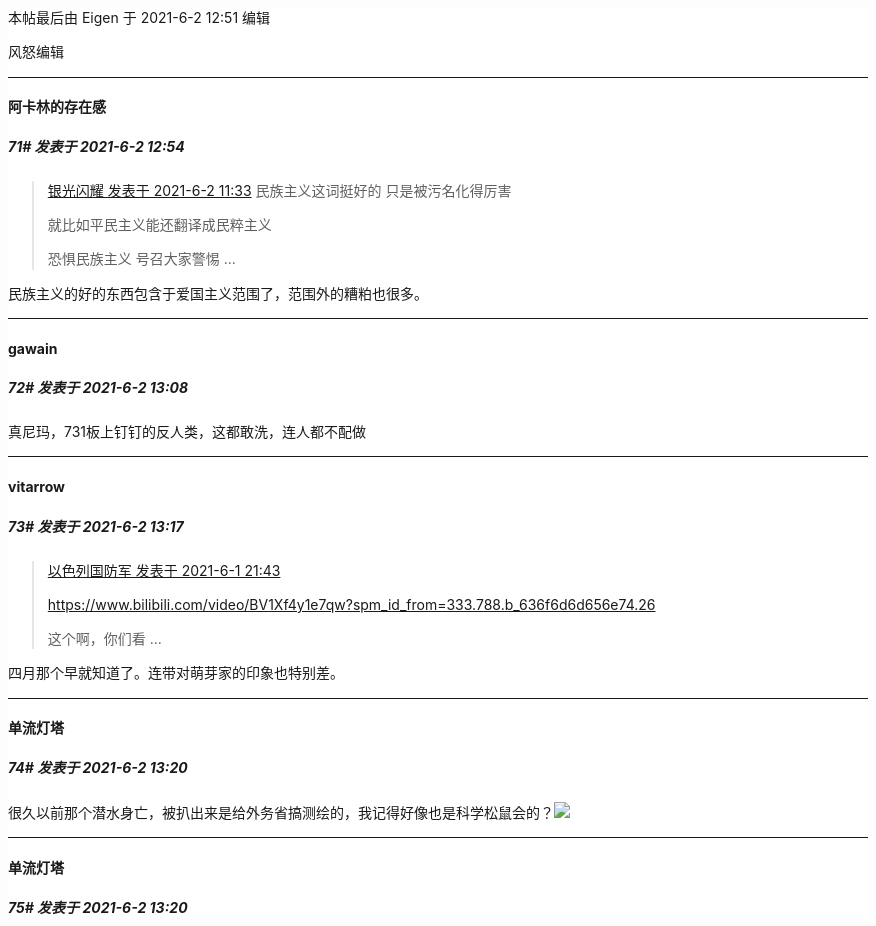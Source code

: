 
 本帖最后由 Eigen 于 2021-6-2 12:51 编辑 

风怒编辑


*****

####  阿卡林的存在感  
##### 71#       发表于 2021-6-2 12:54


<blockquote><a href="httphttps://bbs.saraba1st.com/2b/forum.php?mod=redirect&amp;goto=findpost&amp;pid=51448365&amp;ptid=2007494" target="_blank">银光闪耀 发表于 2021-6-2 11:33</a>
民族主义这词挺好的  只是被污名化得厉害 

就比如平民主义能还翻译成民粹主义

恐惧民族主义 号召大家警惕 ...</blockquote>
民族主义的好的东西包含于爱国主义范围了，范围外的糟粕也很多。


*****

####  gawain  
##### 72#       发表于 2021-6-2 13:08


真尼玛，731板上钉钉的反人类，这都敢洗，连人都不配做


*****

####  vitarrow  
##### 73#       发表于 2021-6-2 13:17


<blockquote><a href="httphttps://bbs.saraba1st.com/2b/forum.php?mod=redirect&amp;goto=findpost&amp;pid=51444095&amp;ptid=2007494" target="_blank">以色列国防军 发表于 2021-6-1 21:43</a>

https://www.bilibili.com/video/BV1Xf4y1e7qw?spm_id_from=333.788.b_636f6d6d656e74.26


这个啊，你们看 ...</blockquote>
四月那个早就知道了。连带对萌芽家的印象也特别差。


*****

####  单流灯塔  
##### 74#       发表于 2021-6-2 13:20


很久以前那个潜水身亡，被扒出来是给外务省搞测绘的，我记得好像也是科学松鼠会的？<img src="https://static.saraba1st.com/image/smiley/face2017/037.png" referrerpolicy="no-referrer">


*****

####  单流灯塔  
##### 75#       发表于 2021-6-2 13:20
